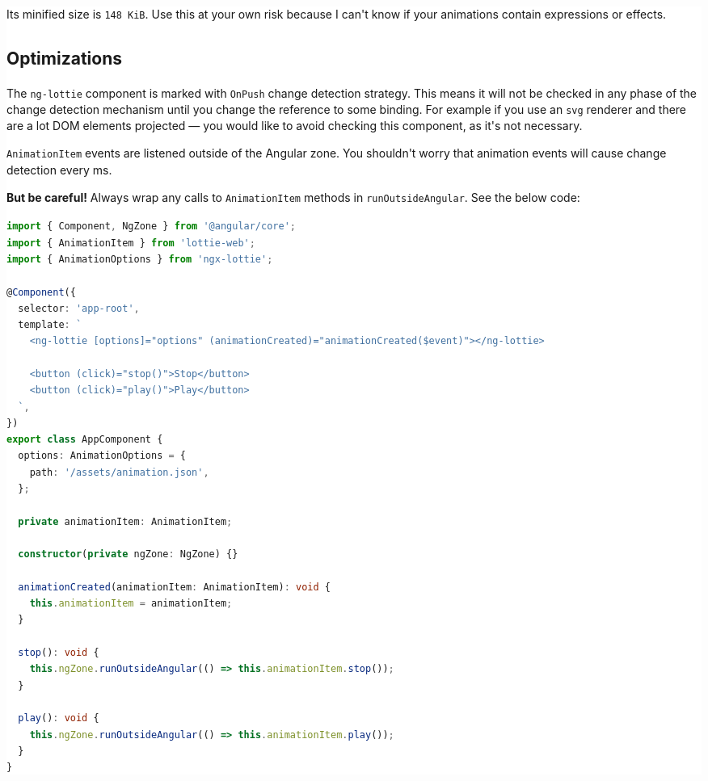 Its minified size is `148 KiB`. Use this at your own risk because I can't know if your animations contain expressions or effects.

## Optimizations

The `ng-lottie` component is marked with `OnPush` change detection strategy. This means it will not be checked in any phase of the change detection mechanism until you change the reference to some binding. For example if you use an `svg` renderer and there are a lot DOM elements projected — you would like to avoid checking this component, as it's not necessary.

`AnimationItem` events are listened outside of the Angular zone. You shouldn't worry that animation events will cause change detection every ms.

**But be careful!** Always wrap any calls to `AnimationItem` methods in `runOutsideAngular`. See the below code:

```ts
import { Component, NgZone } from '@angular/core';
import { AnimationItem } from 'lottie-web';
import { AnimationOptions } from 'ngx-lottie';

@Component({
  selector: 'app-root',
  template: `
    <ng-lottie [options]="options" (animationCreated)="animationCreated($event)"></ng-lottie>

    <button (click)="stop()">Stop</button>
    <button (click)="play()">Play</button>
  `,
})
export class AppComponent {
  options: AnimationOptions = {
    path: '/assets/animation.json',
  };

  private animationItem: AnimationItem;

  constructor(private ngZone: NgZone) {}

  animationCreated(animationItem: AnimationItem): void {
    this.animationItem = animationItem;
  }

  stop(): void {
    this.ngZone.runOutsideAngular(() => this.animationItem.stop());
  }

  play(): void {
    this.ngZone.runOutsideAngular(() => this.animationItem.play());
  }
}
```
